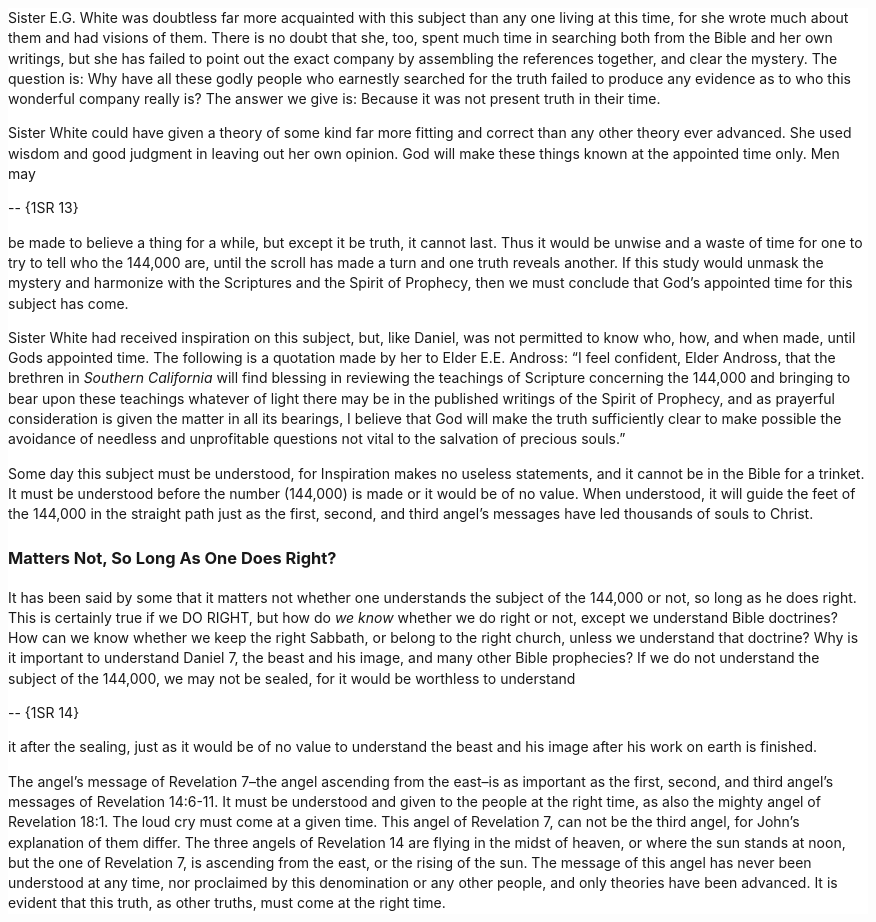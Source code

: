  Sister E.G. White was doubtless far more acquainted with this subject than any one living at this time, for she wrote much about them and had visions of them. There is no doubt that she, too, spent much time in searching both from the Bible and her own writings, but she has failed to point out the exact company by assembling the references together, and clear the mystery. The question is: Why have all these godly people who earnestly searched for the truth failed to produce any evidence as to who this wonderful company really is? The answer we give is: Because it was not present truth in their time.

 Sister White could have given a theory of some kind far more fitting and correct than any other theory ever advanced. She used wisdom and good judgment in leaving out her own opinion. God will make these things known at the appointed time only. Men may

 -- {1SR 13}   
  
  be made to believe a thing for a while, but except it be truth, it cannot last. Thus it would be unwise and a waste of time for one to try to tell who the 144,000 are, until the scroll has made a turn and one truth reveals another. If this study would unmask the mystery and harmonize with the Scriptures and the Spirit of Prophecy, then we must conclude that God’s appointed time for this subject has come.

 Sister White had received inspiration on this subject, but, like Daniel, was not permitted to know who, how, and when made, until Gods appointed time. The following is a quotation made by her to Elder E.E. Andross: “I feel confident, Elder Andross, that the brethren in _Southern California_ will find blessing in reviewing the teachings of Scripture concerning the 144,000 and bringing to bear upon these teachings whatever of light there may be in the published writings of the Spirit of Prophecy, and as prayerful consideration is given the matter in all its bearings, I believe that God will make the truth sufficiently clear to make possible the avoidance of needless and unprofitable questions not vital to the salvation of precious souls.”

 Some day this subject must be understood, for Inspiration makes no useless statements, and it cannot be in the Bible for a trinket. It must be understood before the number (144,000) is made or it would be of no value. When understood, it will guide the feet of the 144,000 in the straight path just as the first, second, and third angel’s messages have led thousands of souls to Christ.

### Matters Not, So Long As One Does Right?

 It has been said by some that it matters not whether one understands the subject of the 144,000 or not, so long as he does right. This is certainly true if we DO RIGHT, but how do _we know_ whether we do right or not, except we understand Bible doctrines? How can we know whether we keep the right Sabbath, or belong to the right church, unless we understand that doctrine? Why is it important to understand Daniel 7, the beast and his image, and many other Bible prophecies? If we do not understand the subject of the 144,000, we may not be sealed, for it would be worthless to understand

 -- {1SR 14}   
  
  it after the sealing, just as it would be of no value to understand the beast and his image after his work on earth is finished.

 The angel’s message of Revelation 7–the angel ascending from the east–is as important as the first, second, and third angel’s messages of Revelation 14:6-11. It must be understood and given to the people at the right time, as also the mighty angel of Revelation 18:1. The loud cry must come at a given time. This angel of Revelation 7, can not be the third angel, for John’s explanation of them differ. The three angels of Revelation 14 are flying in the midst of heaven, or where the sun stands at noon, but the one of Revelation 7, is ascending from the east, or the rising of the sun. The message of this angel has never been understood at any time, nor proclaimed by this denomination or any other people, and only theories have been advanced. It is evident that this truth, as other truths, must come at the right time.
